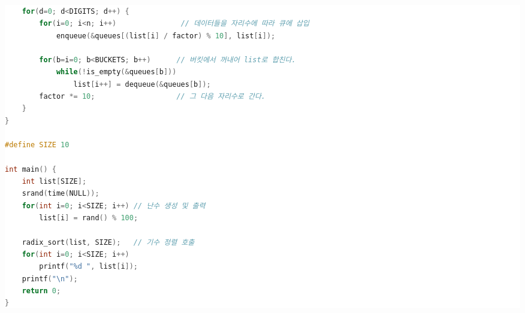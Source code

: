   ```c
      for(d=0; d<DIGITS; d++) {
          for(i=0; i<n; i++)               // 데이터들을 자리수에 따라 큐에 삽입
              enqueue(&queues[(list[i] / factor) % 10], list[i]);
          
          for(b=i=0; b<BUCKETS; b++)      // 버킷에서 꺼내어 list로 합친다.
              while(!is_empty(&queues[b]))
                  list[i++] = dequeue(&queues[b]);
          factor *= 10;                   // 그 다음 자리수로 간다.
      }
  }
  
  #define SIZE 10
  
  int main() {
      int list[SIZE];
      srand(time(NULL));
      for(int i=0; i<SIZE; i++) // 난수 생성 및 출력
          list[i] = rand() % 100;
      
      radix_sort(list, SIZE);   // 기수 정렬 호출
      for(int i=0; i<SIZE; i++)
          printf("%d ", list[i]);
      printf("\n");
      return 0;
  }
  ```
  
  
  
  
  
  

